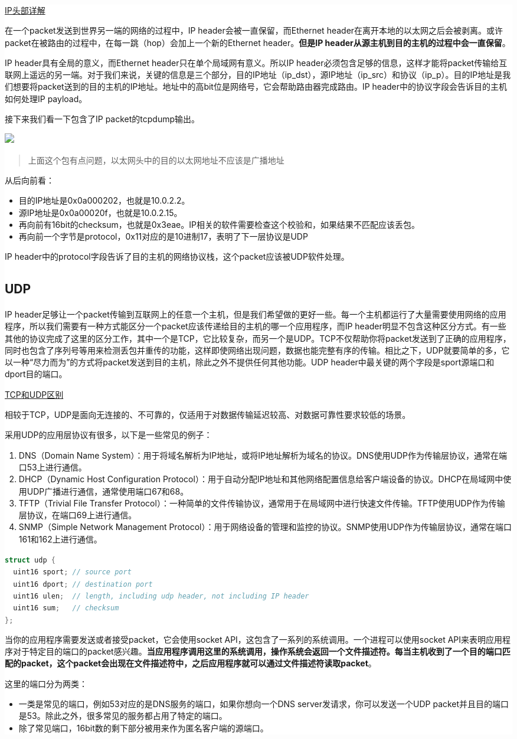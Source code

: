 [IP头部详解](https://zhuanlan.zhihu.com/p/371723473)

在一个packet发送到世界另一端的网络的过程中，IP header会被一直保留，而Ethernet header在离开本地的以太网之后会被剥离。或许packet在被路由的过程中，在每一跳（hop）会加上一个新的Ethernet header。**但是IP header从源主机到目的主机的过程中会一直保留**。

IP header具有全局的意义，而Ethernet header只在单个局域网有意义。所以IP header必须包含足够的信息，这样才能将packet传输给互联网上遥远的另一端。对于我们来说，关键的信息是三个部分，目的IP地址（ip_dst），源IP地址（ip_src）和协议（ip_p）。目的IP地址是我们想要将packet送到的目的主机的IP地址。地址中的高bit位是网络号，它会帮助路由器完成路由。IP header中的协议字段会告诉目的主机如何处理IP payload。

接下来我们看一下包含了IP packet的tcpdump输出。

<img src="https://906337931-files.gitbook.io/~/files/v0/b/gitbook-legacy-files/o/assets%2F-MHZoT2b_bcLghjAOPsJ%2F-MOEZ9iqKkt92zbewl4r%2F-MOPw1qnEjiOAkSTe3Yi%2Fimage.png?alt=media&token=913186dd-c85a-4fd8-bc3f-31e21b8744df">

> 上面这个包有点问题，以太网头中的目的以太网地址不应该是广播地址

从后向前看：

- 目的IP地址是0x0a000202，也就是10.0.2.2。
- 源IP地址是0x0a00020f，也就是10.0.2.15。
- 再向前有16bit的checksum，也就是0x3eae。IP相关的软件需要检查这个校验和，如果结果不匹配应该丢包。
- 再向前一个字节是protocol，0x11对应的是10进制17，表明了下一层协议是UDP

IP header中的protocol字段告诉了目的主机的网络协议栈，这个packet应该被UDP软件处理。

## UDP

IP header足够让一个packet传输到互联网上的任意一个主机，但是我们希望做的更好一些。每一个主机都运行了大量需要使用网络的应用程序，所以我们需要有一种方式能区分一个packet应该传递给目的主机的哪一个应用程序，而IP header明显不包含这种区分方式。有一些其他的协议完成了这里的区分工作，其中一个是TCP，它比较复杂，而另一个是UDP。TCP不仅帮助你将packet发送到了正确的应用程序，同时也包含了序列号等用来检测丢包并重传的功能，这样即使网络出现问题，数据也能完整有序的传输。相比之下，UDP就要简单的多，它以一种“尽力而为”的方式将packet发送到目的主机，除此之外不提供任何其他功能。UDP header中最关键的两个字段是sport源端口和dport目的端口。

[TCP和UDP区别](https://jaminzhang.github.io/network/The-Difference-Between-TCP-And-UDP-Protocol/)

相较于TCP，UDP是面向无连接的、不可靠的，仅适用于对数据传输延迟较高、对数据可靠性要求较低的场景。

采用UDP的应用层协议有很多，以下是一些常见的例子：

1. DNS（Domain Name System）：用于将域名解析为IP地址，或将IP地址解析为域名的协议。DNS使用UDP作为传输层协议，通常在端口53上进行通信。
2. DHCP（Dynamic Host Configuration Protocol）：用于自动分配IP地址和其他网络配置信息给客户端设备的协议。DHCP在局域网中使用UDP广播进行通信，通常使用端口67和68。
3. TFTP（Trivial File Transfer Protocol）：一种简单的文件传输协议，通常用于在局域网中进行快速文件传输。TFTP使用UDP作为传输层协议，在端口69上进行通信。
4. SNMP（Simple Network Management Protocol）：用于网络设备的管理和监控的协议。SNMP使用UDP作为传输层协议，通常在端口161和162上进行通信。

```c
struct udp {
  uint16 sport; // source port
  uint16 dport; // destination port
  uint16 ulen;  // length, including udp header, not including IP header
  uint16 sum;   // checksum
};
```

当你的应用程序需要发送或者接受packet，它会使用socket API，这包含了一系列的系统调用。一个进程可以使用socket API来表明应用程序对于特定目的端口的packet感兴趣。**当应用程序调用这里的系统调用，操作系统会返回一个文件描述符。每当主机收到了一个目的端口匹配的packet，这个packet会出现在文件描述符中，之后应用程序就可以通过文件描述符读取packet**。

这里的端口分为两类：

- 一类是常见的端口，例如53对应的是DNS服务的端口，如果你想向一个DNS server发请求，你可以发送一个UDP packet并且目的端口是53。除此之外，很多常见的服务都占用了特定的端口。
- 除了常见端口，16bit数的剩下部分被用来作为匿名客户端的源端口。
